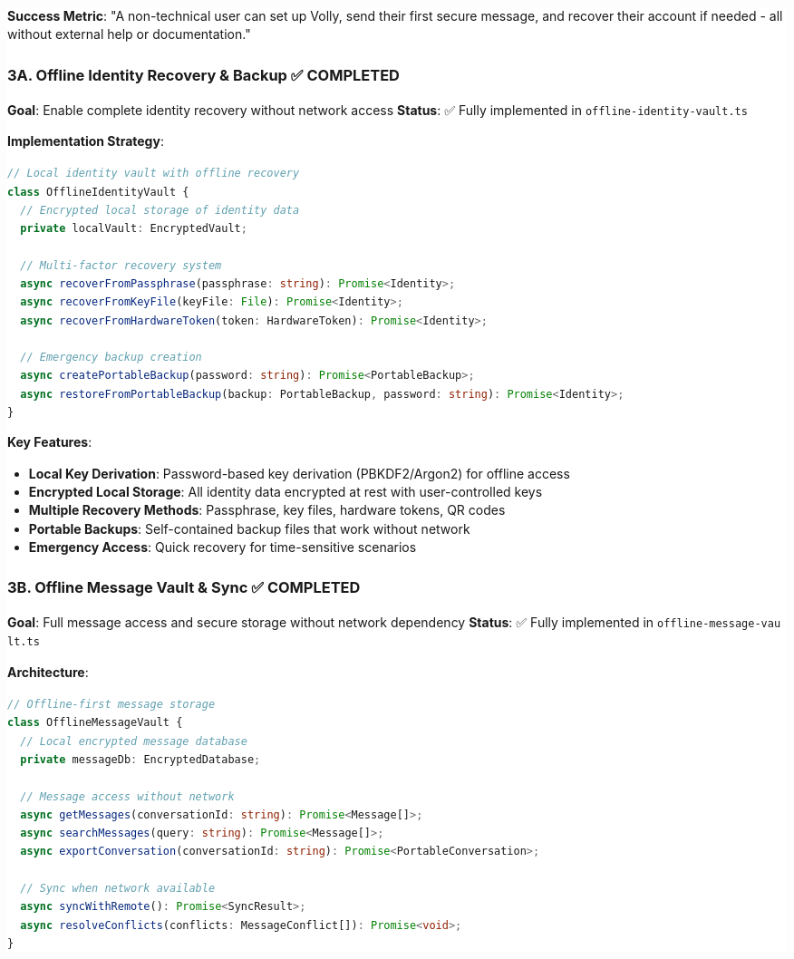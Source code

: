 **Success Metric**: "A non-technical user can set up Volly, send their first secure message, and recover their account if needed - all without external help or documentation."

### 3A. Offline Identity Recovery & Backup ✅ **COMPLETED**
**Goal**: Enable complete identity recovery without network access
**Status**: ✅ Fully implemented in `offline-identity-vault.ts`

**Implementation Strategy**:
```typescript
// Local identity vault with offline recovery
class OfflineIdentityVault {
  // Encrypted local storage of identity data
  private localVault: EncryptedVault;
  
  // Multi-factor recovery system
  async recoverFromPassphrase(passphrase: string): Promise<Identity>;
  async recoverFromKeyFile(keyFile: File): Promise<Identity>;
  async recoverFromHardwareToken(token: HardwareToken): Promise<Identity>;
  
  // Emergency backup creation
  async createPortableBackup(password: string): Promise<PortableBackup>;
  async restoreFromPortableBackup(backup: PortableBackup, password: string): Promise<Identity>;
}
```

**Key Features**:
- **Local Key Derivation**: Password-based key derivation (PBKDF2/Argon2) for offline access
- **Encrypted Local Storage**: All identity data encrypted at rest with user-controlled keys
- **Multiple Recovery Methods**: Passphrase, key files, hardware tokens, QR codes
- **Portable Backups**: Self-contained backup files that work without network
- **Emergency Access**: Quick recovery for time-sensitive scenarios

### 3B. Offline Message Vault & Sync ✅ **COMPLETED**
**Goal**: Full message access and secure storage without network dependency
**Status**: ✅ Fully implemented in `offline-message-vault.ts`

**Architecture**:
```typescript
// Offline-first message storage
class OfflineMessageVault {
  // Local encrypted message database
  private messageDb: EncryptedDatabase;
  
  // Message access without network
  async getMessages(conversationId: string): Promise<Message[]>;
  async searchMessages(query: string): Promise<Message[]>;
  async exportConversation(conversationId: string): Promise<PortableConversation>;
  
  // Sync when network available
  async syncWithRemote(): Promise<SyncResult>;
  async resolveConflicts(conflicts: MessageConflict[]): Promise<void>;
}
```
